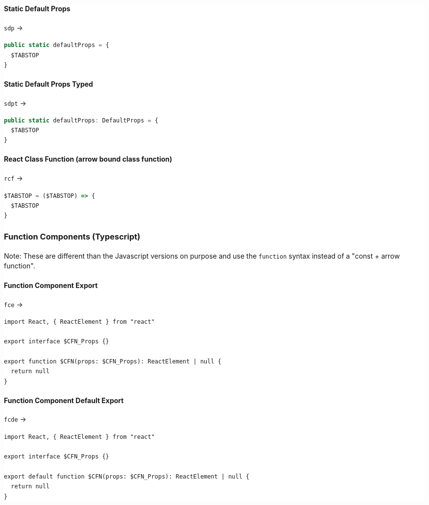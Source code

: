 #### Static Default Props

`sdp` ->

```js
public static defaultProps = {
  $TABSTOP
}
```

#### Static Default Props Typed

`sdpt` ->

```js
public static defaultProps: DefaultProps = {
  $TABSTOP
}
```

#### React Class Function (arrow bound class function)

`rcf` ->

```js
$TABSTOP = ($TABSTOP) => {
  $TABSTOP
}
```

### Function Components (Typescript)

Note: These are different than the Javascript versions on purpose and use the
`function` syntax instead of a "const + arrow function".

#### Function Component Export

`fce` ->

```tsx
import React, { ReactElement } from "react"

export interface $CFN_Props {}

export function $CFN(props: $CFN_Props): ReactElement | null {
  return null
}
```

#### Function Component Default Export

`fcde` ->

```tsx
import React, { ReactElement } from "react"

export interface $CFN_Props {}

export default function $CFN(props: $CFN_Props): ReactElement | null {
  return null
}
```
